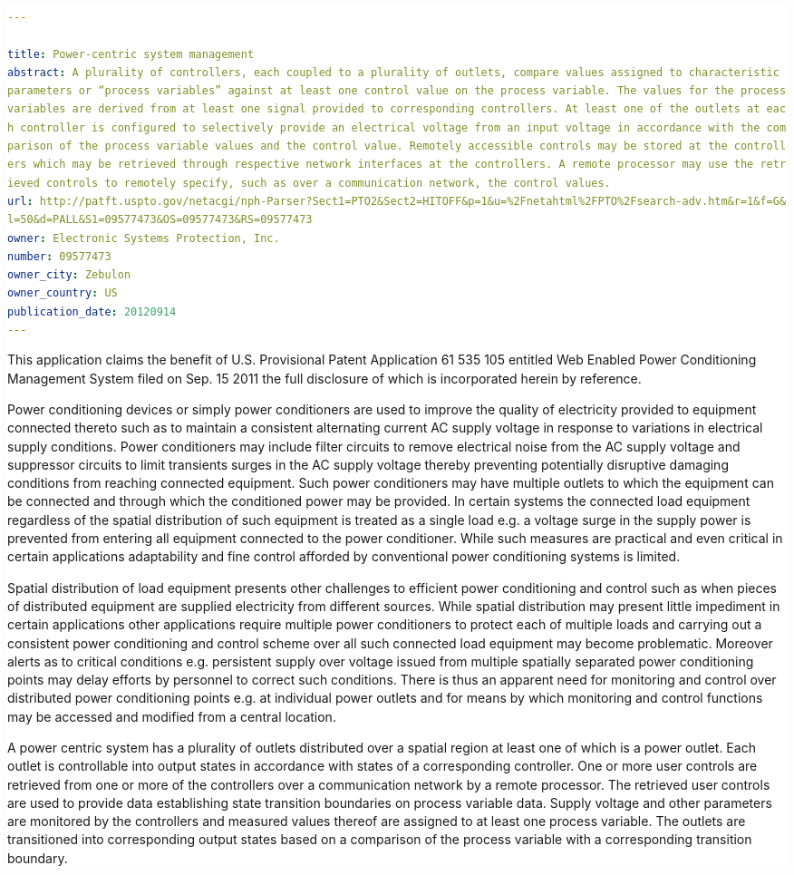 ```yaml
---

title: Power-centric system management
abstract: A plurality of controllers, each coupled to a plurality of outlets, compare values assigned to characteristic parameters or “process variables” against at least one control value on the process variable. The values for the process variables are derived from at least one signal provided to corresponding controllers. At least one of the outlets at each controller is configured to selectively provide an electrical voltage from an input voltage in accordance with the comparison of the process variable values and the control value. Remotely accessible controls may be stored at the controllers which may be retrieved through respective network interfaces at the controllers. A remote processor may use the retrieved controls to remotely specify, such as over a communication network, the control values.
url: http://patft.uspto.gov/netacgi/nph-Parser?Sect1=PTO2&Sect2=HITOFF&p=1&u=%2Fnetahtml%2FPTO%2Fsearch-adv.htm&r=1&f=G&l=50&d=PALL&S1=09577473&OS=09577473&RS=09577473
owner: Electronic Systems Protection, Inc.
number: 09577473
owner_city: Zebulon
owner_country: US
publication_date: 20120914
---
```

This application claims the benefit of U.S. Provisional Patent Application 61 535 105 entitled Web Enabled Power Conditioning Management System filed on Sep. 15 2011 the full disclosure of which is incorporated herein by reference.

Power conditioning devices or simply power conditioners are used to improve the quality of electricity provided to equipment connected thereto such as to maintain a consistent alternating current AC supply voltage in response to variations in electrical supply conditions. Power conditioners may include filter circuits to remove electrical noise from the AC supply voltage and suppressor circuits to limit transients surges in the AC supply voltage thereby preventing potentially disruptive damaging conditions from reaching connected equipment. Such power conditioners may have multiple outlets to which the equipment can be connected and through which the conditioned power may be provided. In certain systems the connected load equipment regardless of the spatial distribution of such equipment is treated as a single load e.g. a voltage surge in the supply power is prevented from entering all equipment connected to the power conditioner. While such measures are practical and even critical in certain applications adaptability and fine control afforded by conventional power conditioning systems is limited.

Spatial distribution of load equipment presents other challenges to efficient power conditioning and control such as when pieces of distributed equipment are supplied electricity from different sources. While spatial distribution may present little impediment in certain applications other applications require multiple power conditioners to protect each of multiple loads and carrying out a consistent power conditioning and control scheme over all such connected load equipment may become problematic. Moreover alerts as to critical conditions e.g. persistent supply over voltage issued from multiple spatially separated power conditioning points may delay efforts by personnel to correct such conditions. There is thus an apparent need for monitoring and control over distributed power conditioning points e.g. at individual power outlets and for means by which monitoring and control functions may be accessed and modified from a central location.

A power centric system has a plurality of outlets distributed over a spatial region at least one of which is a power outlet. Each outlet is controllable into output states in accordance with states of a corresponding controller. One or more user controls are retrieved from one or more of the controllers over a communication network by a remote processor. The retrieved user controls are used to provide data establishing state transition boundaries on process variable data. Supply voltage and other parameters are monitored by the controllers and measured values thereof are assigned to at least one process variable. The outlets are transitioned into corresponding output states based on a comparison of the process variable with a corresponding transition boundary.
